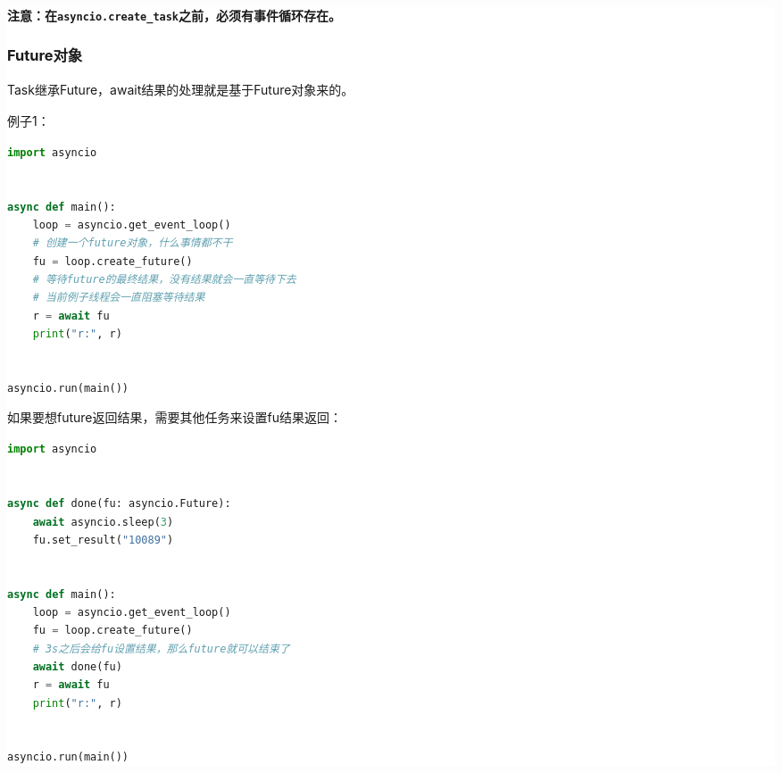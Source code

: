 **注意：在`asyncio.create_task`之前，必须有事件循环存在。**

### Future对象

Task继承Future，await结果的处理就是基于Future对象来的。

例子1：

```python
import asyncio


async def main():
    loop = asyncio.get_event_loop()
    # 创建一个future对象，什么事情都不干
    fu = loop.create_future()
    # 等待future的最终结果，没有结果就会一直等待下去
    # 当前例子线程会一直阻塞等待结果
    r = await fu
    print("r:", r)


asyncio.run(main())
```

如果要想future返回结果，需要其他任务来设置fu结果返回：

```python
import asyncio


async def done(fu: asyncio.Future):
    await asyncio.sleep(3)
    fu.set_result("10089")


async def main():
    loop = asyncio.get_event_loop()
    fu = loop.create_future()
    # 3s之后会给fu设置结果，那么future就可以结束了
    await done(fu)
    r = await fu
    print("r:", r)


asyncio.run(main())
```
